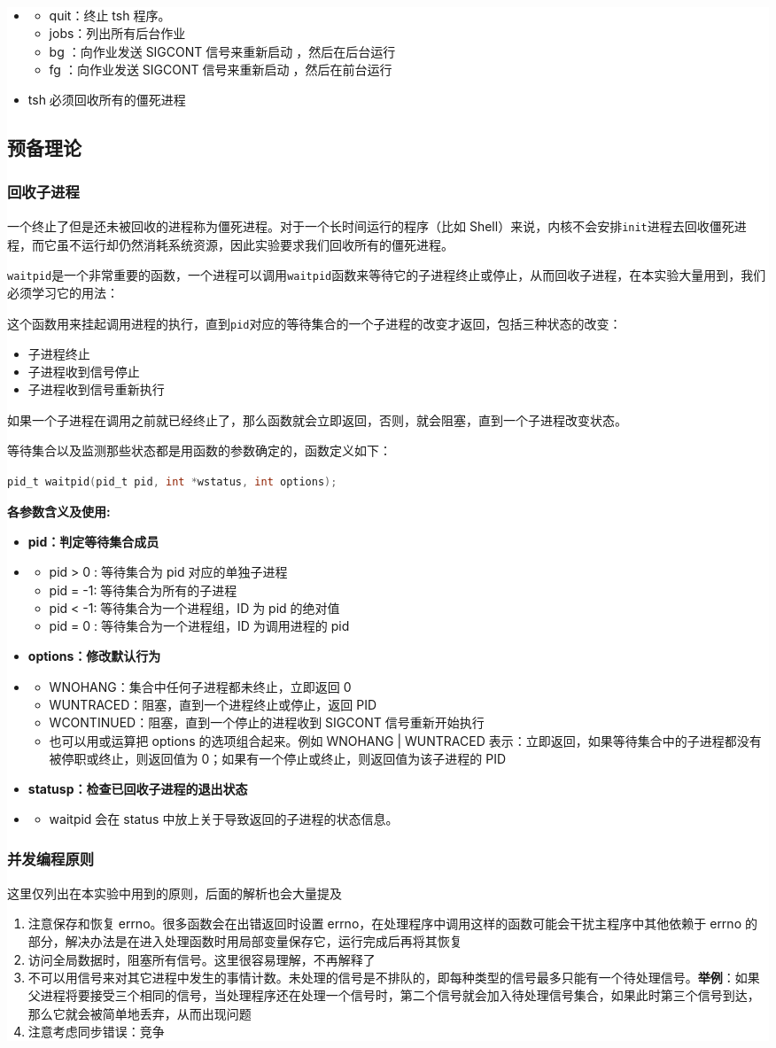 - - quit：终止 tsh 程序。
  - jobs：列出所有后台作业
  - bg ：向作业发送 SIGCONT 信号来重新启动 ，然后在后台运行
  - fg ：向作业发送 SIGCONT 信号来重新启动 ，然后在前台运行

- tsh 必须回收所有的僵死进程

## 预备理论

### 回收子进程

一个终止了但是还未被回收的进程称为僵死进程。对于一个长时间运行的程序（比如 Shell）来说，内核不会安排`init`进程去回收僵死进程，而它虽不运行却仍然消耗系统资源，因此实验要求我们回收所有的僵死进程。

`waitpid`是一个非常重要的函数，一个进程可以调用`waitpid`函数来等待它的子进程终止或停止，从而回收子进程，在本实验大量用到，我们必须学习它的用法：

这个函数用来挂起调用进程的执行，直到`pid`对应的等待集合的一个子进程的改变才返回，包括三种状态的改变：

- 子进程终止
- 子进程收到信号停止
- 子进程收到信号重新执行

如果一个子进程在调用之前就已经终止了，那么函数就会立即返回，否则，就会阻塞，直到一个子进程改变状态。

等待集合以及监测那些状态都是用函数的参数确定的，函数定义如下：

```c
pid_t waitpid(pid_t pid, int *wstatus, int options);
```

**各参数含义及使用:**

- **pid：判定等待集合成员**

- - pid > 0 : 等待集合为 pid 对应的单独子进程
  - pid = -1: 等待集合为所有的子进程
  - pid < -1: 等待集合为一个进程组，ID 为 pid 的绝对值
  - pid = 0 : 等待集合为一个进程组，ID 为调用进程的 pid

- **options：修改默认行为**

- - WNOHANG：集合中任何子进程都未终止，立即返回 0
  - WUNTRACED：阻塞，直到一个进程终止或停止，返回 PID
  - WCONTINUED：阻塞，直到一个停止的进程收到 SIGCONT 信号重新开始执行
  - 也可以用或运算把 options 的选项组合起来。例如 WNOHANG | WUNTRACED 表示：立即返回，如果等待集合中的子进程都没有被停职或终止，则返回值为 0；如果有一个停止或终止，则返回值为该子进程的 PID

- **statusp：检查已回收子进程的退出状态**

- - waitpid 会在 status 中放上关于导致返回的子进程的状态信息。

### 并发编程原则

这里仅列出在本实验中用到的原则，后面的解析也会大量提及

1. 注意保存和恢复 errno。很多函数会在出错返回时设置 errno，在处理程序中调用这样的函数可能会干扰主程序中其他依赖于 errno 的部分，解决办法是在进入处理函数时用局部变量保存它，运行完成后再将其恢复
2. 访问全局数据时，阻塞所有信号。这里很容易理解，不再解释了
3. 不可以用信号来对其它进程中发生的事情计数。未处理的信号是不排队的，即每种类型的信号最多只能有一个待处理信号。**举例**：如果父进程将要接受三个相同的信号，当处理程序还在处理一个信号时，第二个信号就会加入待处理信号集合，如果此时第三个信号到达，那么它就会被简单地丢弃，从而出现问题
4. 注意考虑同步错误：竞争
